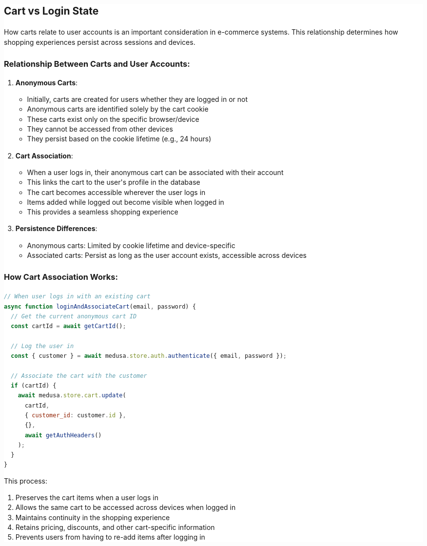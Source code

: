 ## Cart vs Login State

How carts relate to user accounts is an important consideration in e-commerce systems. This relationship determines how shopping experiences persist across sessions and devices.

### Relationship Between Carts and User Accounts:

1. **Anonymous Carts**: 
   - Initially, carts are created for users whether they are logged in or not
   - Anonymous carts are identified solely by the cart cookie
   - These carts exist only on the specific browser/device
   - They cannot be accessed from other devices
   - They persist based on the cookie lifetime (e.g., 24 hours)

2. **Cart Association**: 
   - When a user logs in, their anonymous cart can be associated with their account
   - This links the cart to the user's profile in the database
   - The cart becomes accessible wherever the user logs in
   - Items added while logged out become visible when logged in
   - This provides a seamless shopping experience

3. **Persistence Differences**:
   - Anonymous carts: Limited by cookie lifetime and device-specific
   - Associated carts: Persist as long as the user account exists, accessible across devices

### How Cart Association Works:

```javascript
// When user logs in with an existing cart
async function loginAndAssociateCart(email, password) {
  // Get the current anonymous cart ID
  const cartId = await getCartId();
  
  // Log the user in
  const { customer } = await medusa.store.auth.authenticate({ email, password });
  
  // Associate the cart with the customer
  if (cartId) {
    await medusa.store.cart.update(
      cartId,
      { customer_id: customer.id },
      {},
      await getAuthHeaders()
    );
  }
}
```

This process:
1. Preserves the cart items when a user logs in
2. Allows the same cart to be accessed across devices when logged in
3. Maintains continuity in the shopping experience
4. Retains pricing, discounts, and other cart-specific information
5. Prevents users from having to re-add items after logging in
